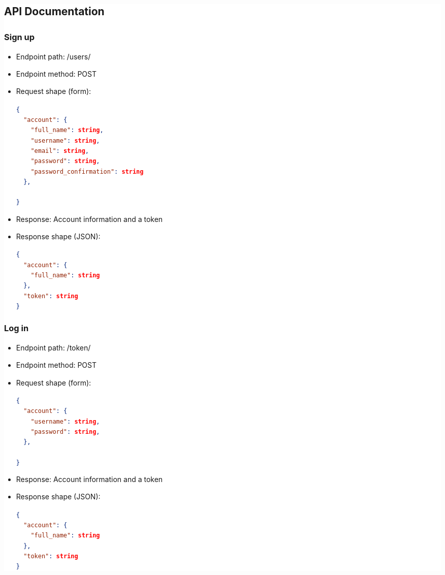 ## API Documentation

### Sign up

- Endpoint path: /users/
- Endpoint method: POST

- Request shape (form):

  ```json
  {
    "account": {
      "full_name": string,
      "username": string,
      "email": string,
      "password": string,
      "password_confirmation": string
    },

  }
  ```

- Response: Account information and a token
- Response shape (JSON):
  ```json
  {
    "account": {
      "full_name": string
    },
    "token": string
  }
  ```

### Log in

- Endpoint path: /token/
- Endpoint method: POST

- Request shape (form):

  ```json
  {
    "account": {
      "username": string,
      "password": string,
    },

  }
  ```

- Response: Account information and a token
- Response shape (JSON):
  ```json
  {
    "account": {
      "full_name": string
    },
    "token": string
  }
  ```

